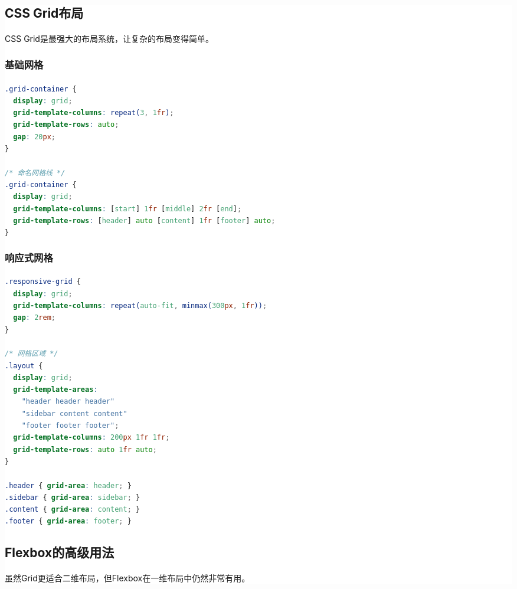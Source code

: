 ## CSS Grid布局

CSS Grid是最强大的布局系统，让复杂的布局变得简单。

### 基础网格

```css
.grid-container {
  display: grid;
  grid-template-columns: repeat(3, 1fr);
  grid-template-rows: auto;
  gap: 20px;
}

/* 命名网格线 */
.grid-container {
  display: grid;
  grid-template-columns: [start] 1fr [middle] 2fr [end];
  grid-template-rows: [header] auto [content] 1fr [footer] auto;
}
```

### 响应式网格

```css
.responsive-grid {
  display: grid;
  grid-template-columns: repeat(auto-fit, minmax(300px, 1fr));
  gap: 2rem;
}

/* 网格区域 */
.layout {
  display: grid;
  grid-template-areas: 
    "header header header"
    "sidebar content content"
    "footer footer footer";
  grid-template-columns: 200px 1fr 1fr;
  grid-template-rows: auto 1fr auto;
}

.header { grid-area: header; }
.sidebar { grid-area: sidebar; }
.content { grid-area: content; }
.footer { grid-area: footer; }
```

## Flexbox的高级用法

虽然Grid更适合二维布局，但Flexbox在一维布局中仍然非常有用。
